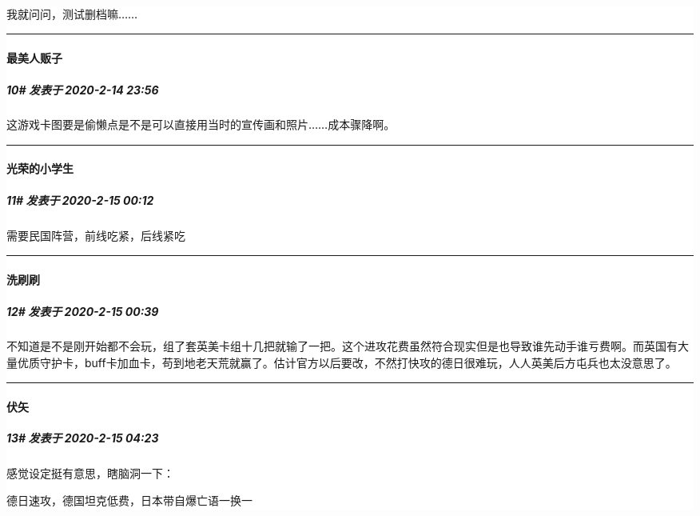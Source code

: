 


我就问问，测试删档嘛……







-----

####  最美人贩子  
##### 10#       发表于 2020-2-14 23:56




这游戏卡图要是偷懒点是不是可以直接用当时的宣传画和照片……成本骤降啊。







-----

####  光荣的小学生  
##### 11#       发表于 2020-2-15 00:12




需要民国阵营，前线吃紧，后线紧吃







-----

####  洗刷刷  
##### 12#       发表于 2020-2-15 00:39




不知道是不是刚开始都不会玩，组了套英美卡组十几把就输了一把。这个进攻花费虽然符合现实但是也导致谁先动手谁亏费啊。而英国有大量优质守护卡，buff卡加血卡，苟到地老天荒就赢了。估计官方以后要改，不然打快攻的德日很难玩，人人英美后方屯兵也太没意思了。







-----

####  伏矢  
##### 13#       发表于 2020-2-15 04:23




感觉设定挺有意思，瞎脑洞一下：

德日速攻，德国坦克低费，日本带自爆亡语一换一
